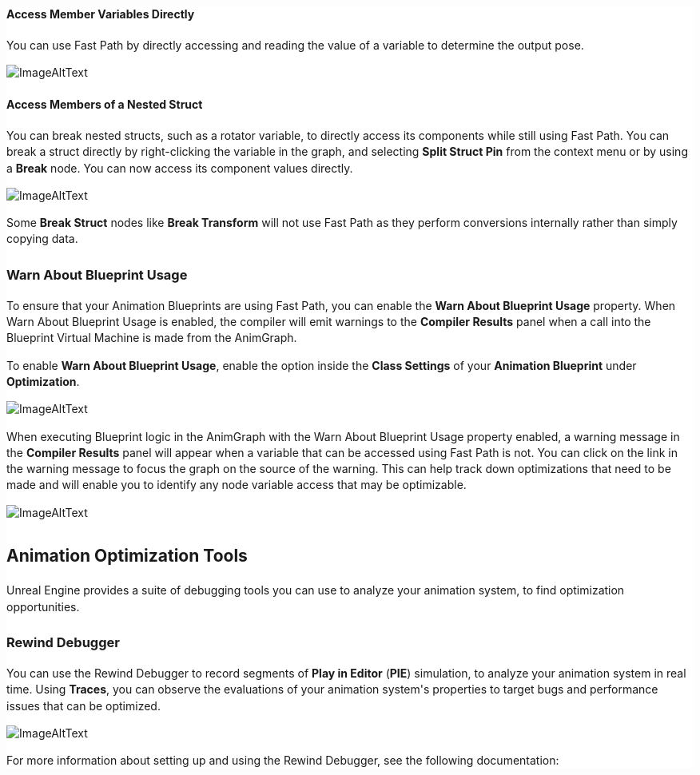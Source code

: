 #### Access Member Variables Directly

You can use Fast Path by directly accessing and reading the value of a variable to determine the output pose.

![ImageAltText](https://d1iv7db44yhgxn.cloudfront.net/documentation/images/731cc016-a10b-41f5-a610-457d529b8c8c/bool.png)

#### Access Members of a Nested Struct

You can break nested structs, such as a rotator variable, to directly access its components while still using Fast Path. You can break a struct directly by right-clicking the variable in the graph, and selecting **Split Struct Pin** from the context menu or by using a **Break** node. You can now access its component values directly.

![ImageAltText](https://d1iv7db44yhgxn.cloudfront.net/documentation/images/831ef43a-8d90-4249-88de-0d6750487840/split.png)

Some **Break Struct** nodes like **Break Transform** will not use Fast Path as they perform conversions internally rather than simply copying data.

### Warn About Blueprint Usage

To ensure that your Animation Blueprints are using Fast Path, you can enable the **Warn About Blueprint Usage** property. When Warn About Blueprint Usage is enabled, the compiler will emit warnings to the **Compiler Results** panel when a call into the Blueprint Virtual Machine is made from the AnimGraph.

To enable **Warn About Blueprint Usage**, enable the option inside the **Class Settings** of your **Animation Blueprint** under **Optimization**.

![ImageAltText](https://d1iv7db44yhgxn.cloudfront.net/documentation/images/9cc6332b-b51a-4a5a-9fc7-7a1f635e7e79/split.png)

When executing Blueprint logic in the AnimGraph with the Warn About Blueprint Usage property enabled, a warning message in the **Compiler Results** panel will appear when a variable that can be accessed using Fast Path is not. You can click on the link in the warning message to focus the graph on the source of the warning. This can help track down optimizations that need to be made and will enable you to identify any node variable access that may be optimizable.

![ImageAltText](https://d1iv7db44yhgxn.cloudfront.net/documentation/images/9fc8a25e-38b0-45fd-8cdd-c0ec5d3ad547/warngraph.png)

## Animation Optimization Tools

Unreal Engine provides a suite of debugging tools you can use to analyze your animation system, to find optimization opportunities.

### Rewind Debugger

You can use the Rewind Debugger to record segments of **Play in Editor** (**PIE**) simulation, to analyze your animation system in real time. Using **Traces**, you can observe the evaluations of your animation system's properties to target bugs and performance issues that can be optimized.

![ImageAltText](https://d1iv7db44yhgxn.cloudfront.net/documentation/images/f941f9b4-7d7f-4213-a9f9-34af0a704a47/debugdemo.gif)

For more information about setting up and using the Rewind Debugger, see the following documentation:
